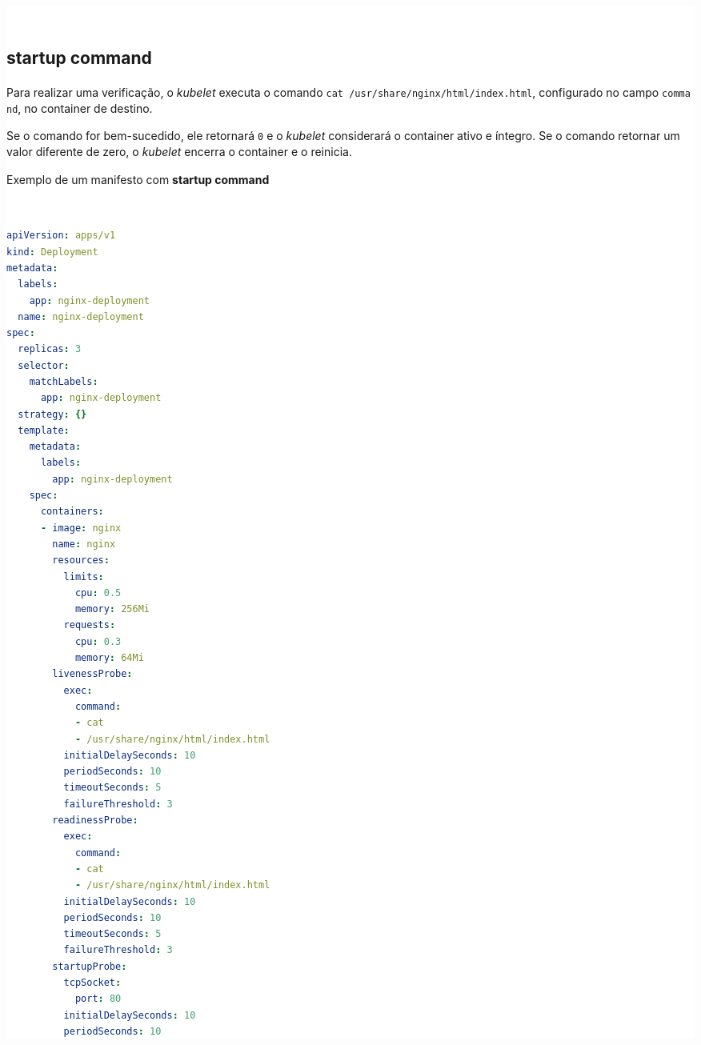 <br>

## startup command

Para realizar uma verificação, o *kubelet* executa o comando `cat /usr/share/nginx/html/index.html`, configurado no campo `command`, no container de destino.

Se o comando for bem-sucedido, ele retornará `0` e o *kubelet* considerará o container ativo e íntegro. Se o comando retornar um valor diferente de zero, o *kubelet* encerra o container e o reinicia.

Exemplo de um manifesto com **startup command**

<br>

```yaml
apiVersion: apps/v1
kind: Deployment
metadata:
  labels:
    app: nginx-deployment
  name: nginx-deployment
spec:
  replicas: 3
  selector:
    matchLabels:
      app: nginx-deployment
  strategy: {}
  template:
    metadata:
      labels:
        app: nginx-deployment
    spec:
      containers:
      - image: nginx
        name: nginx
        resources:
          limits:
            cpu: 0.5
            memory: 256Mi
          requests:
            cpu: 0.3
            memory: 64Mi
        livenessProbe:
          exec:
            command:
            - cat
            - /usr/share/nginx/html/index.html
          initialDelaySeconds: 10
          periodSeconds: 10
          timeoutSeconds: 5
          failureThreshold: 3
        readinessProbe:
          exec:
            command:
            - cat
            - /usr/share/nginx/html/index.html
          initialDelaySeconds: 10
          periodSeconds: 10
          timeoutSeconds: 5
          failureThreshold: 3
        startupProbe:
          tcpSocket:
            port: 80
          initialDelaySeconds: 10
          periodSeconds: 10
```